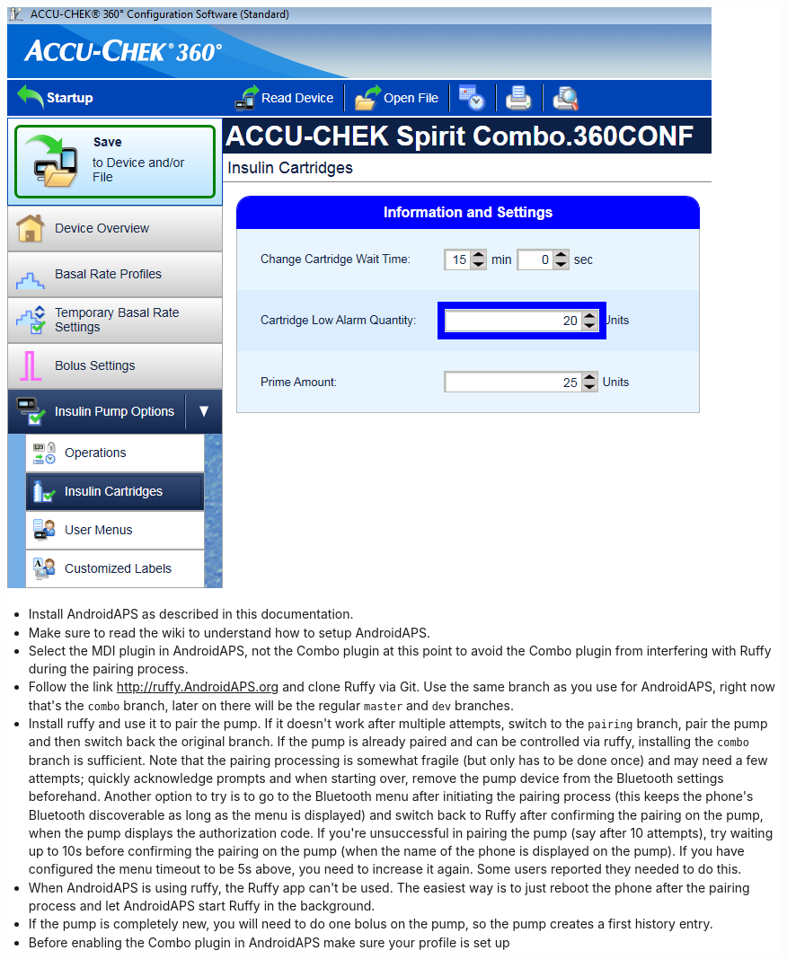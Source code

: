 ![Screenshot of insulin cartridge settings](../images/combo/combo-insulin-settings.png)

- Install AndroidAPS as described in this documentation.
- Make sure to read the wiki to understand how to setup AndroidAPS.
- Select the MDI plugin in AndroidAPS, not the Combo plugin at this point to avoid the Combo
  plugin from interfering with Ruffy during the pairing process.
- Follow the link http://ruffy.AndroidAPS.org and clone Ruffy via Git. Use the same branch as you use for
  AndroidAPS, right now that's the `combo` branch, later on there will be the regular `master` and `dev` branches.
- Install ruffy and use it to pair the pump. If it doesn't work after multiple attempts, switch to the `pairing` branch, pair the pump and then switch back the original branch.
  If the pump is already paired and can be controlled via ruffy, installing the `combo` branch is sufficient.
  Note that the pairing processing is somewhat fragile (but only has to be done once)
  and may need a few attempts; quickly acknowledge prompts and when starting over, remove the pump device
  from the Bluetooth settings beforehand. Another option to try is to go to the Bluetooth menu after
  initiating the pairing process (this keeps the phone's Bluetooth discoverable as long as the menu is displayed)
  and switch back to Ruffy after confirming the pairing on the pump, when the pump displays the authorization code.
  If you're unsuccessful in pairing the pump (say after 10 attempts), try waiting up to 10s before confirming the pairing on the pump (when the name of the phone is displayed on the pump). If you have configured the menu timeout to be 5s above, you need to increase it again. Some users reported they needed to do this.
- When AndroidAPS is using ruffy, the Ruffy app can't be used. The easiest way is to just
  reboot the phone after the pairing process and let AndroidAPS start Ruffy in the background.
- If the pump is completely new, you will need to do one bolus on the pump, so the pump creates a first history entry.
- Before enabling the Combo plugin in AndroidAPS make sure your profile is set up